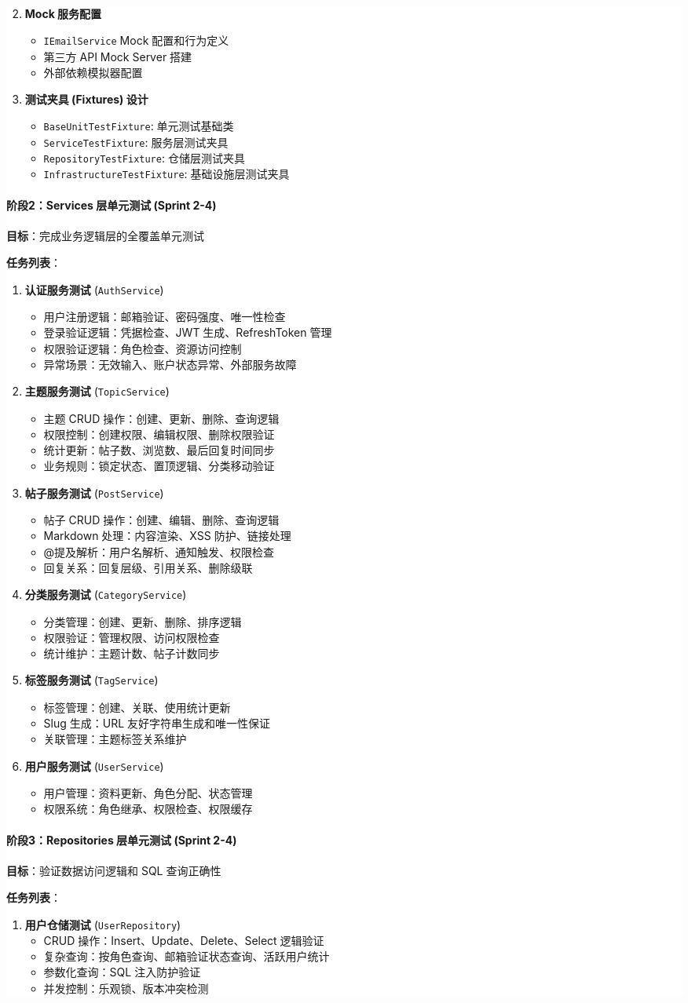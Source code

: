 2. **Mock 服务配置**
   - `IEmailService` Mock 配置和行为定义
   - 第三方 API Mock Server 搭建
   - 外部依赖模拟器配置

3. **测试夹具 (Fixtures) 设计**
   - `BaseUnitTestFixture`: 单元测试基础类
   - `ServiceTestFixture`: 服务层测试夹具
   - `RepositoryTestFixture`: 仓储层测试夹具
   - `InfrastructureTestFixture`: 基础设施层测试夹具

#### 阶段2：Services 层单元测试 (Sprint 2-4)
**目标**：完成业务逻辑层的全覆盖单元测试

**任务列表**：
1. **认证服务测试** (`AuthService`)
   - 用户注册逻辑：邮箱验证、密码强度、唯一性检查
   - 登录验证逻辑：凭据检查、JWT 生成、RefreshToken 管理
   - 权限验证逻辑：角色检查、资源访问控制
   - 异常场景：无效输入、账户状态异常、外部服务故障

2. **主题服务测试** (`TopicService`)
   - 主题 CRUD 操作：创建、更新、删除、查询逻辑
   - 权限控制：创建权限、编辑权限、删除权限验证
   - 统计更新：帖子数、浏览数、最后回复时间同步
   - 业务规则：锁定状态、置顶逻辑、分类移动验证

3. **帖子服务测试** (`PostService`)
   - 帖子 CRUD 操作：创建、编辑、删除、查询逻辑
   - Markdown 处理：内容渲染、XSS 防护、链接处理
   - @提及解析：用户名解析、通知触发、权限检查
   - 回复关系：回复层级、引用关系、删除级联

4. **分类服务测试** (`CategoryService`)
   - 分类管理：创建、更新、删除、排序逻辑
   - 权限验证：管理权限、访问权限检查
   - 统计维护：主题计数、帖子计数同步

5. **标签服务测试** (`TagService`)
   - 标签管理：创建、关联、使用统计更新
   - Slug 生成：URL 友好字符串生成和唯一性保证
   - 关联管理：主题标签关系维护

6. **用户服务测试** (`UserService`)
   - 用户管理：资料更新、角色分配、状态管理
   - 权限系统：角色继承、权限检查、权限缓存

#### 阶段3：Repositories 层单元测试 (Sprint 2-4)
**目标**：验证数据访问逻辑和 SQL 查询正确性

**任务列表**：
1. **用户仓储测试** (`UserRepository`)
   - CRUD 操作：Insert、Update、Delete、Select 逻辑验证
   - 复杂查询：按角色查询、邮箱验证状态查询、活跃用户统计
   - 参数化查询：SQL 注入防护验证
   - 并发控制：乐观锁、版本冲突检测
